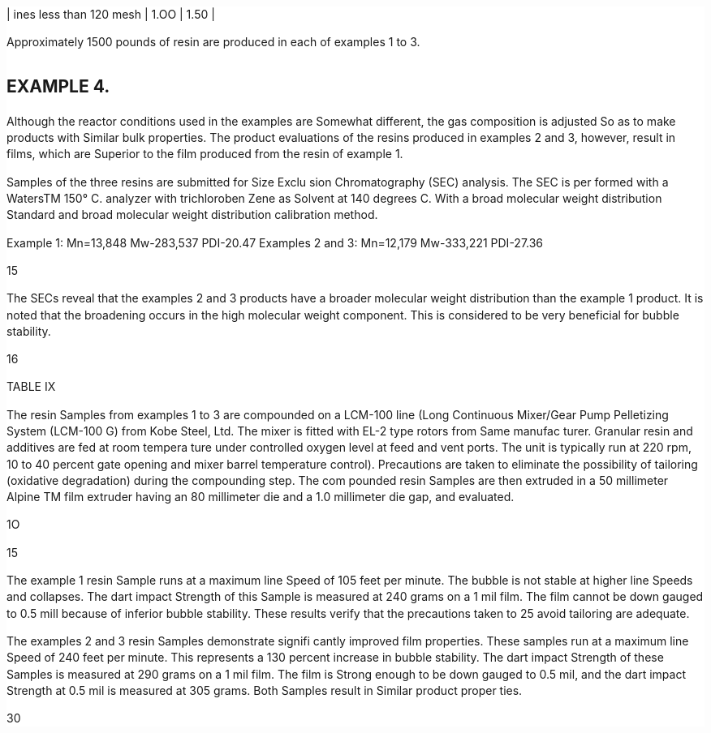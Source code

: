 | ines less than 120 mesh                  | 1.OO                    | 1.50             |

Approximately 1500  pounds  of  resin are produced  in  each of  examples 1 to 3.

## EXAMPLE  4.

Although  the reactor  conditions used  in the examples  are Somewhat  different, the gas  composition  is adjusted  So  as  to make products with Similar bulk properties. The product evaluations of the  resins produced in examples 2 and 3, however, result  in  films,  which are  Superior to  the  film produced from the resin of  example 1.

Samples  of  the three resins are submitted  for  Size Exclu sion  Chromatography (SEC) analysis.  The SEC is  per formed  with  a  WatersTM 150° C.  analyzer  with  trichloroben Zene as Solvent at 140  degrees C. With a broad molecular weight distribution Standard and broad molecular weight distribution calibration method.

Example 1: Mn=13,848 Mw-283,537 PDI-20.47 Examples 2 and  3: Mn=12,179 Mw-333,221 PDI-27.36

15

The  SECs  reveal  that the examples  2  and  3  products  have a  broader molecular  weight  distribution than  the example 1 product. It is noted that the broadening  occurs in the high molecular  weight  component.  This  is considered to be very beneficial for bubble stability.

16

TABLE  IX

The resin Samples  from  examples  1 to 3  are compounded on a LCM-100 line (Long Continuous Mixer/Gear Pump Pelletizing  System  (LCM-100  G)  from  Kobe  Steel, Ltd.  The mixer is fitted with EL-2  type rotors from Same manufac turer. Granular resin and  additives  are fed  at room  tempera ture under controlled oxygen level at feed and vent ports. The unit is typically run at 220  rpm, 10  to 40  percent  gate opening  and mixer  barrel temperature control). Precautions are taken to eliminate the possibility of  tailoring (oxidative degradation)  during the  compounding step.  The com pounded  resin Samples  are then extruded  in a  50  millimeter Alpine  TM film  extruder  having  an  80  millimeter  die and  a 1.0 millimeter die gap, and  evaluated.

1O

15

The  example  1 resin  Sample  runs  at a  maximum  line  Speed of  105  feet  per  minute.  The  bubble  is not  stable  at  higher  line Speeds  and  collapses.  The  dart  impact  Strength  of  this  Sample is measured at 240  grams  on a 1 mil film. The film cannot be down gauged to  0.5  mill  because  of inferior bubble stability. These results verify that the precautions taken to  25 avoid tailoring are adequate.

The examples 2  and  3  resin Samples  demonstrate  signifi cantly  improved film properties. These samples run at a maximum  line Speed  of  240  feet  per  minute.  This  represents a 130  percent increase in bubble stability. The  dart impact Strength of  these Samples  is measured  at 290  grams  on a 1 mil  film.  The  film  is  Strong  enough  to  be  down  gauged  to 0.5 mil, and the dart impact Strength at 0.5 mil is measured at 305 grams. Both Samples result in Similar product proper ties.

30
